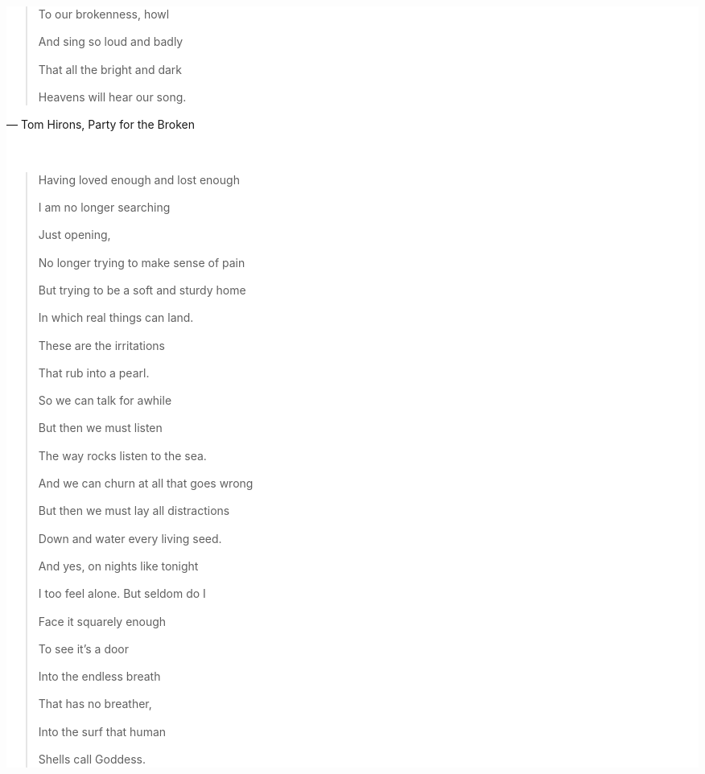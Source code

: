 > To our brokenness, howl
>
> And sing so loud and badly
>
> That all the bright and dark
>
> Heavens will hear our song.

― Tom Hirons, Party for the Broken

<br>

> Having loved enough and lost enough
>
> I am no longer searching
>
> Just opening,
>
> No longer trying to make sense of pain
>
> But trying to be a soft and sturdy home 
>
> In which real things can land.
>
> These are the irritations 
>
> That rub into a pearl.
>
> So we can talk for awhile
>
> But then we must listen
>
> The way rocks listen to the sea.
>
> And we can churn at all that goes wrong 
>
> But then we must lay all distractions
>
> Down and water every living seed.
>
> And yes, on nights like tonight 
>
> I too feel alone. But seldom do I
>
> Face it squarely enough
>
> To see it’s a door
>
> Into the endless breath
>
> That has no breather, 
>
> Into the surf that human 
>
> Shells call Goddess.
